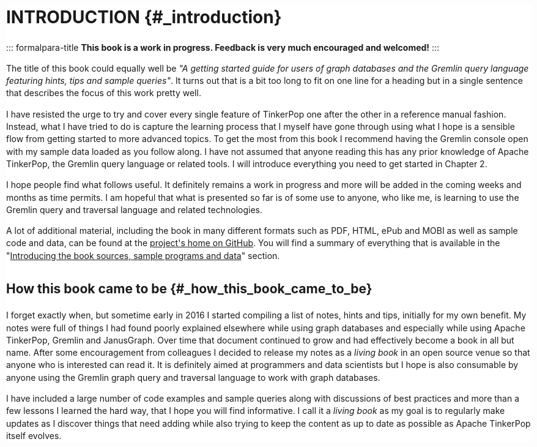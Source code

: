 # INTRODUCTION {#_introduction}

::: formalpara-title
**This book is a work in progress. Feedback is very much encouraged and
welcomed!**
:::

The title of this book could equally well be *\"A getting started guide
for users of graph databases and the Gremlin query language featuring
hints, tips and sample queries\"*. It turns out that is a bit too long
to fit on one line for a heading but in a single sentence that describes
the focus of this work pretty well.

I have resisted the urge to try and cover every single feature of
TinkerPop one after the other in a reference manual fashion. Instead,
what I have tried to do is capture the learning process that I myself
have gone through using what I hope is a sensible flow from getting
started to more advanced topics. To get the most from this book I
recommend having the Gremlin console open with my sample data loaded as
you follow along. I have not assumed that anyone reading this has any
prior knowledge of Apache TinkerPop, the Gremlin query language or
related tools. I will introduce everything you need to get started in
Chapter 2.

I hope people find what follows useful. It definitely remains a work in
progress and more will be added in the coming weeks and months as time
permits. I am hopeful that what is presented so far is of some use to
anyone, who like me, is learning to use the Gremlin query and traversal
language and related technologies.

A lot of additional material, including the book in many different
formats such as PDF, HTML, ePub and MOBI as well as sample code and
data, can be found at the [project's home on
GitHub](https://github.com/krlawrence/graph). You will find a summary of
everything that is available in the \"[Introducing the book sources,
sample programs and data](#samplesintro)\" section.

## How this book came to be {#_how_this_book_came_to_be}

I forget exactly when, but sometime early in 2016 I started compiling a
list of notes, hints and tips, initially for my own benefit. My notes
were full of things I had found poorly explained elsewhere while using
graph databases and especially while using Apache TinkerPop, Gremlin and
JanusGraph. Over time that document continued to grow and had
effectively become a book in all but name. After some encouragement from
colleagues I decided to release my notes as a *living book* in an open
source venue so that anyone who is interested can read it. It is
definitely aimed at programmers and data scientists but I hope is also
consumable by anyone using the Gremlin graph query and traversal
language to work with graph databases.

I have included a large number of code examples and sample queries along
with discussions of best practices and more than a few lessons I learned
the hard way, that I hope you will find informative. I call it a *living
book* as my goal is to regularly make updates as I discover things that
need adding while also trying to keep the content as up to date as
possible as Apache TinkerPop itself evolves.
